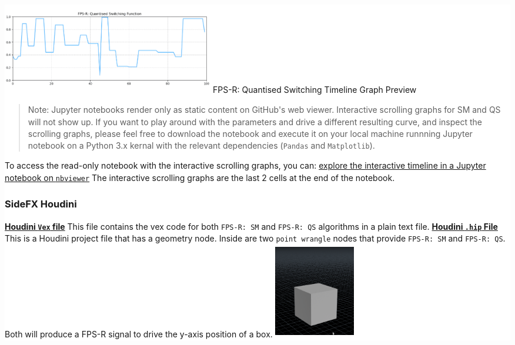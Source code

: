 <img src="../readme/images/jpynotebookFpsrQsScroll.gif" alt="FPS-R-QS Timeline Graph Preview" width="350" height="150"> FPS-R: Quantised Switching Timeline Graph Preview  

> Note: Jupyter notebooks render only as static content on GitHub's web viewer. Interactive scrolling graphs for SM and QS will not show up. If you want to play around with the parameters and drive a different resulting curve, and inspect the scrolling graphs, please feel free to download the notebook and execute it on your local machine runnning Jupyter notebook on a Python 3.x kernal with the relevant dependencies (`Pandas` and `Matplotlib`). 

To access the read-only notebook with the interactive scrolling graphs, you can: [explore the interactive timeline in a Jupyter notebook on `nbviewer`](https://nbviewer.org/github/patwooky/FPSR_Algorithm/blob/main/resources/code/python/fpsr_algorithms.ipynb)
The interactive scrolling graphs are the last 2 cells at the end of the notebook.

### SideFX Houdini
[**Houdini `Vex` file**](../code/houdini/fpsr_algorithms.vex) This file contains the vex code for both `FPS-R: SM` and `FPS-R: QS` algorithms in a plain text file. 
[**Houdini `.hip` File**](../code/houdini/h_fpsr_code_v001_01.hip) This is a Houdini project file that has a geometry node. Inside are two `point wrangle` nodes that provide `FPS-R: SM` and `FPS-R: QS`. Both will produce a FPS-R signal to drive the y-axis position of a box.
<img src="../code/houdini/h_fpsr_code_v001_01.gif" alt="'hip' file" width="134" height="157">
